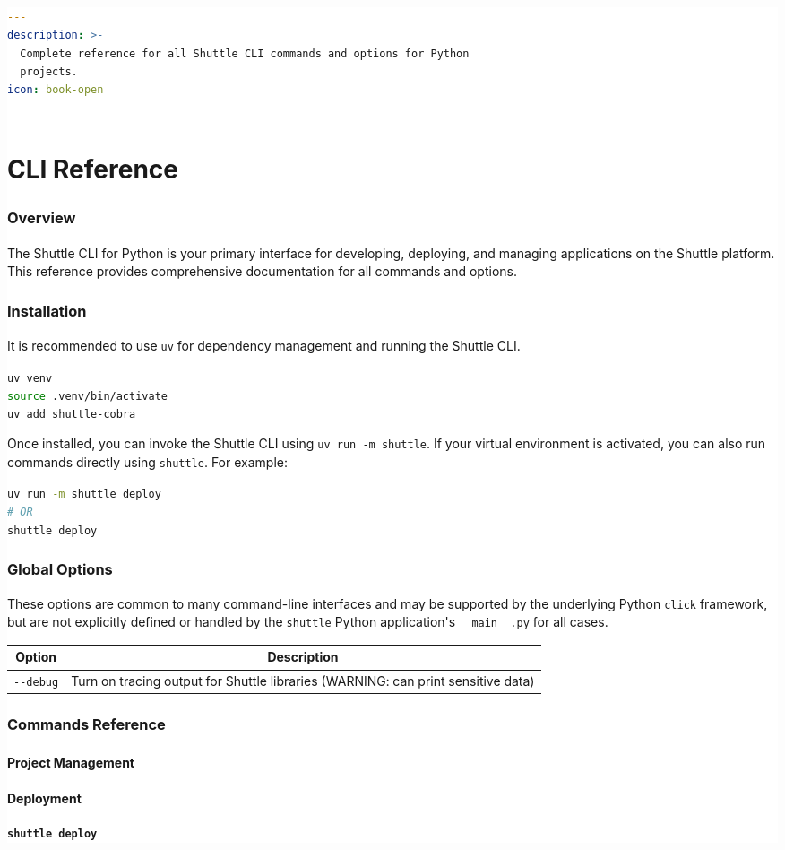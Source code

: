 ```yaml
---
description: >-
  Complete reference for all Shuttle CLI commands and options for Python
  projects.
icon: book-open
---
```


# CLI Reference

### Overview

The Shuttle CLI for Python is your primary interface for developing, deploying, and managing applications on the Shuttle platform. This reference provides comprehensive documentation for all commands and options.

### Installation

It is recommended to use `uv` for dependency management and running the Shuttle CLI.

```bash
uv venv
source .venv/bin/activate
uv add shuttle-cobra
```

Once installed, you can invoke the Shuttle CLI using `uv run -m shuttle`. If your virtual environment is activated, you can also run commands directly using `shuttle`. For example:

```bash
uv run -m shuttle deploy
# OR
shuttle deploy
```

### Global Options

These options are common to many command-line interfaces and may be supported by the underlying Python `click` framework, but are not explicitly defined or handled by the `shuttle` Python application's `__main__.py` for all cases.

| Option    | Description                                                                      |
| --------- | -------------------------------------------------------------------------------- |
| `--debug` | Turn on tracing output for Shuttle libraries (WARNING: can print sensitive data) |

### Commands Reference

#### Project Management

#### Deployment

**`shuttle deploy`**
